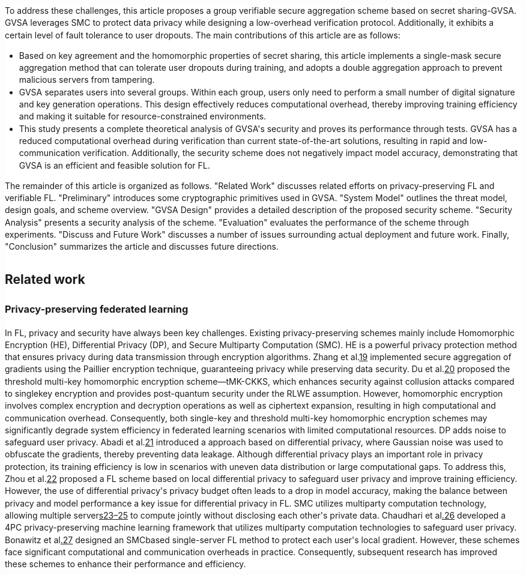 To address these challenges, this article proposes a group verifiable secure aggregation scheme based on secret sharing-GVSA. GVSA leverages SMC to protect data privacy while designing a low-overhead verification protocol. Additionally, it exhibits a certain level of fault tolerance to user dropouts. The main contributions of this article are as follows:

- Based on key agreement and the homomorphic properties of secret sharing, this article implements a single-mask secure aggregation method that can tolerate user dropouts during training, and adopts a double aggregation approach to prevent malicious servers from tampering.
- GVSA separates users into several groups. Within each group, users only need to perform a small number of digital signature and key generation operations. This design effectively reduces computational overhead, thereby improving training efficiency and making it suitable for resource-constrained environments.
- This study presents a complete theoretical analysis of GVSA's security and proves its performance through tests. GVSA has a reduced computational overhead during verification than current state-of-the-art solutions, resulting in rapid and low-communication verification. Additionally, the security scheme does not negatively impact model accuracy, demonstrating that GVSA is an efficient and feasible solution for FL.

The remainder of this article is organized as follows. "Related Work" discusses related efforts on privacy-preserving FL and verifiable FL. "Preliminary" introduces some cryptographic primitives used in GVSA. "System Model" outlines the threat model, design goals, and scheme overview. "GVSA Design" provides a detailed description of the proposed security scheme. "Security Analysis" presents a security analysis of the scheme. "Evaluation" evaluates the performance of the scheme through experiments. "Discuss and Future Work" discusses a number of issues surrounding actual deployment and future work. Finally, "Conclusion" summarizes the article and discusses future directions.

## Related work

### Privacy-preserving federated learning

In FL, privacy and security have always been key challenges. Existing privacy-preserving schemes mainly include Homomorphic Encryption (HE), Differential Privacy (DP), and Secure Multiparty Computation (SMC). HE is a powerful privacy protection method that ensures privacy during data transmission through encryption algorithms. Zhang et al.[19](#page-15-16) implemented secure aggregation of gradients using the Paillier encryption technique, guaranteeing privacy while preserving data security. Du et al.[20](#page-15-17) proposed the threshold multi-key homomorphic encryption scheme—tMK-CKKS, which enhances security against collusion attacks compared to singlekey encryption and provides post-quantum security under the RLWE assumption. However, homomorphic encryption involves complex encryption and decryption operations as well as ciphertext expansion, resulting in high computational and communication overhead. Consequently, both single-key and threshold multi-key homomorphic encryption schemes may significantly degrade system efficiency in federated learning scenarios with limited computational resources. DP adds noise to safeguard user privacy. Abadi et al.[21](#page-15-18) introduced a approach based on differential privacy, where Gaussian noise was used to obfuscate the gradients, thereby preventing data leakage. Although differential privacy plays an important role in privacy protection, its training efficiency is low in scenarios with uneven data distribution or large computational gaps. To address this, Zhou et al.[22](#page-15-19) proposed a FL scheme based on local differential privacy to safeguard user privacy and improve training efficiency. However, the use of differential privacy's privacy budget often leads to a drop in model accuracy, making the balance between privacy and model performance a key issue for differential privacy in FL. SMC utilizes multiparty computation technology, allowing multiple server[s23](#page-15-20)[–25](#page-15-21) to compute jointly without disclosing each other's private data. Chaudhari et al[.26](#page-15-22) developed a 4PC privacy-preserving machine learning framework that utilizes multiparty computation technologies to safeguard user privacy. Bonawitz et al[.27](#page-15-23) designed an SMCbased single-server FL method to protect each user's local gradient. However, these schemes face significant computational and communication overheads in practice. Consequently, subsequent research has improved these schemes to enhance their performance and efficiency.
